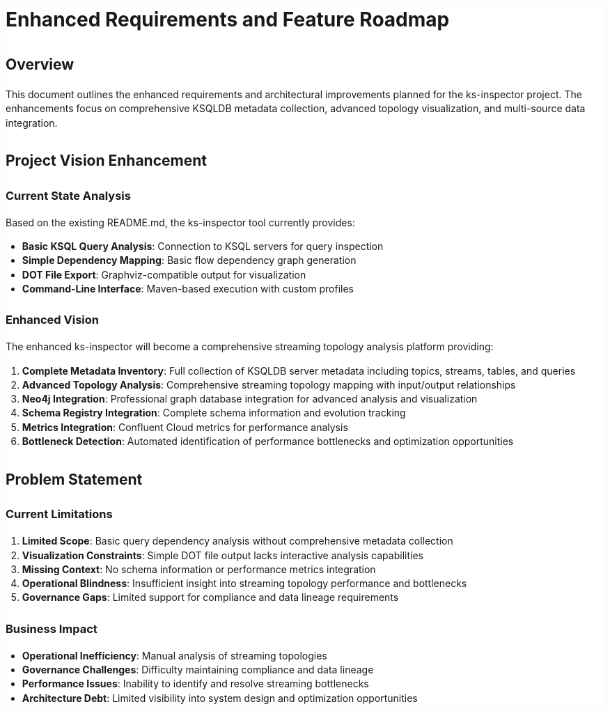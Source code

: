 # Enhanced Requirements and Feature Roadmap

## Overview

This document outlines the enhanced requirements and architectural improvements planned for the ks-inspector project. The enhancements focus on comprehensive KSQLDB metadata collection, advanced topology visualization, and multi-source data integration.

## Project Vision Enhancement

### Current State Analysis

Based on the existing README.md, the ks-inspector tool currently provides:

- **Basic KSQL Query Analysis**: Connection to KSQL servers for query inspection
- **Simple Dependency Mapping**: Basic flow dependency graph generation
- **DOT File Export**: Graphviz-compatible output for visualization
- **Command-Line Interface**: Maven-based execution with custom profiles

### Enhanced Vision

The enhanced ks-inspector will become a comprehensive streaming topology analysis platform providing:

1. **Complete Metadata Inventory**: Full collection of KSQLDB server metadata including topics, streams, tables, and queries
2. **Advanced Topology Analysis**: Comprehensive streaming topology mapping with input/output relationships
3. **Neo4j Integration**: Professional graph database integration for advanced analysis and visualization
4. **Schema Registry Integration**: Complete schema information and evolution tracking
5. **Metrics Integration**: Confluent Cloud metrics for performance analysis
6. **Bottleneck Detection**: Automated identification of performance bottlenecks and optimization opportunities

## Problem Statement

### Current Limitations

1. **Limited Scope**: Basic query dependency analysis without comprehensive metadata collection
2. **Visualization Constraints**: Simple DOT file output lacks interactive analysis capabilities
3. **Missing Context**: No schema information or performance metrics integration
4. **Operational Blindness**: Insufficient insight into streaming topology performance and bottlenecks
5. **Governance Gaps**: Limited support for compliance and data lineage requirements

### Business Impact

- **Operational Inefficiency**: Manual analysis of streaming topologies
- **Governance Challenges**: Difficulty maintaining compliance and data lineage
- **Performance Issues**: Inability to identify and resolve streaming bottlenecks
- **Architecture Debt**: Limited visibility into system design and optimization opportunities
